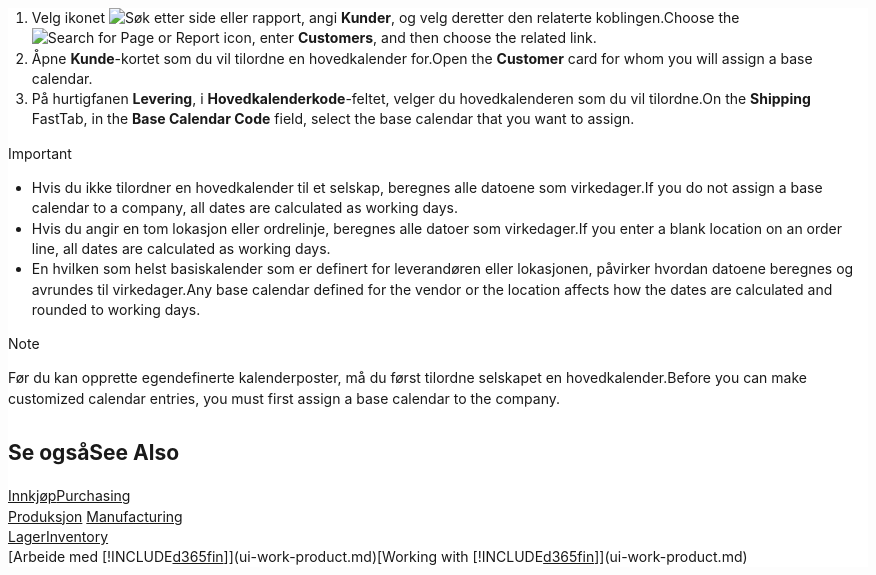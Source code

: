 1.  <span data-ttu-id="0ef6e-177">Velg ikonet ![Søk etter side eller rapport](media/ui-search/search_small.png "Ikonet Søk etter side eller rapport"), angi **Kunder**, og velg deretter den relaterte koblingen.</span><span class="sxs-lookup"><span data-stu-id="0ef6e-177">Choose the ![Search for Page or Report](media/ui-search/search_small.png "Search for Page or Report icon") icon, enter **Customers**, and then choose the related link.</span></span>  
2.  <span data-ttu-id="0ef6e-178">Åpne **Kunde**-kortet som du vil tilordne en hovedkalender for.</span><span class="sxs-lookup"><span data-stu-id="0ef6e-178">Open the **Customer** card for whom you will assign a base calendar.</span></span>  
3.  <span data-ttu-id="0ef6e-179">På hurtigfanen **Levering**, i **Hovedkalenderkode**-feltet, velger du hovedkalenderen som du vil tilordne.</span><span class="sxs-lookup"><span data-stu-id="0ef6e-179">On the **Shipping** FastTab, in the **Base Calendar Code** field, select the base calendar that you want to assign.</span></span>  

> [!IMPORTANT]  
>  -   <span data-ttu-id="0ef6e-180">Hvis du ikke tilordner en hovedkalender til et selskap, beregnes alle datoene som virkedager.</span><span class="sxs-lookup"><span data-stu-id="0ef6e-180">If you do not assign a base calendar to a company, all dates are calculated as working days.</span></span>  
> -   <span data-ttu-id="0ef6e-181">Hvis du angir en tom lokasjon eller ordrelinje, beregnes alle datoer som virkedager.</span><span class="sxs-lookup"><span data-stu-id="0ef6e-181">If you enter a blank location on an order line, all dates are calculated as working days.</span></span>  
> -   <span data-ttu-id="0ef6e-182">En hvilken som helst basiskalender som er definert for leverandøren eller lokasjonen, påvirker hvordan datoene beregnes og avrundes til virkedager.</span><span class="sxs-lookup"><span data-stu-id="0ef6e-182">Any base calendar defined for the vendor or the location affects how the dates are calculated and rounded to working days.</span></span>

> [!NOTE]  
>  <span data-ttu-id="0ef6e-183">Før du kan opprette egendefinerte kalenderposter, må du først tilordne selskapet en hovedkalender.</span><span class="sxs-lookup"><span data-stu-id="0ef6e-183">Before you can make customized calendar entries, you must first assign a base calendar to the company.</span></span>  

## <a name="see-also"></a><span data-ttu-id="0ef6e-184">Se også</span><span class="sxs-lookup"><span data-stu-id="0ef6e-184">See Also</span></span>
[<span data-ttu-id="0ef6e-185">Innkjøp</span><span class="sxs-lookup"><span data-stu-id="0ef6e-185">Purchasing</span></span>](purchasing-manage-purchasing.md)  
<span data-ttu-id="0ef6e-186">[Produksjon](production-manage-manufacturing.md)  </span><span class="sxs-lookup"><span data-stu-id="0ef6e-186">[Manufacturing](production-manage-manufacturing.md)  </span></span>  
[<span data-ttu-id="0ef6e-187">Lager</span><span class="sxs-lookup"><span data-stu-id="0ef6e-187">Inventory</span></span>](inventory-manage-inventory.md)  
<span data-ttu-id="0ef6e-188">[Arbeide med [!INCLUDE[d365fin](includes/d365fin_md.md)]](ui-work-product.md)</span><span class="sxs-lookup"><span data-stu-id="0ef6e-188">[Working with [!INCLUDE[d365fin](includes/d365fin_md.md)]](ui-work-product.md)</span></span>

